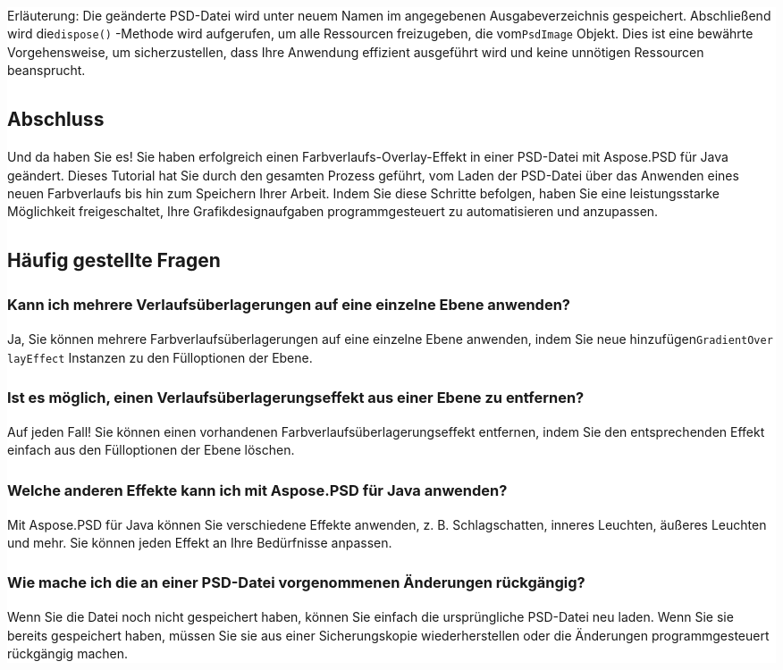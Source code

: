 Erläuterung: Die geänderte PSD-Datei wird unter neuem Namen im angegebenen Ausgabeverzeichnis gespeichert. Abschließend wird die`dispose()` -Methode wird aufgerufen, um alle Ressourcen freizugeben, die vom`PsdImage` Objekt. Dies ist eine bewährte Vorgehensweise, um sicherzustellen, dass Ihre Anwendung effizient ausgeführt wird und keine unnötigen Ressourcen beansprucht.

## Abschluss

Und da haben Sie es! Sie haben erfolgreich einen Farbverlaufs-Overlay-Effekt in einer PSD-Datei mit Aspose.PSD für Java geändert. Dieses Tutorial hat Sie durch den gesamten Prozess geführt, vom Laden der PSD-Datei über das Anwenden eines neuen Farbverlaufs bis hin zum Speichern Ihrer Arbeit. Indem Sie diese Schritte befolgen, haben Sie eine leistungsstarke Möglichkeit freigeschaltet, Ihre Grafikdesignaufgaben programmgesteuert zu automatisieren und anzupassen.

## Häufig gestellte Fragen

### Kann ich mehrere Verlaufsüberlagerungen auf eine einzelne Ebene anwenden?  
 Ja, Sie können mehrere Farbverlaufsüberlagerungen auf eine einzelne Ebene anwenden, indem Sie neue hinzufügen`GradientOverlayEffect` Instanzen zu den Fülloptionen der Ebene.

### Ist es möglich, einen Verlaufsüberlagerungseffekt aus einer Ebene zu entfernen?  
Auf jeden Fall! Sie können einen vorhandenen Farbverlaufsüberlagerungseffekt entfernen, indem Sie den entsprechenden Effekt einfach aus den Fülloptionen der Ebene löschen.

### Welche anderen Effekte kann ich mit Aspose.PSD für Java anwenden?  
Mit Aspose.PSD für Java können Sie verschiedene Effekte anwenden, z. B. Schlagschatten, inneres Leuchten, äußeres Leuchten und mehr. Sie können jeden Effekt an Ihre Bedürfnisse anpassen.

### Wie mache ich die an einer PSD-Datei vorgenommenen Änderungen rückgängig?  
Wenn Sie die Datei noch nicht gespeichert haben, können Sie einfach die ursprüngliche PSD-Datei neu laden. Wenn Sie sie bereits gespeichert haben, müssen Sie sie aus einer Sicherungskopie wiederherstellen oder die Änderungen programmgesteuert rückgängig machen.